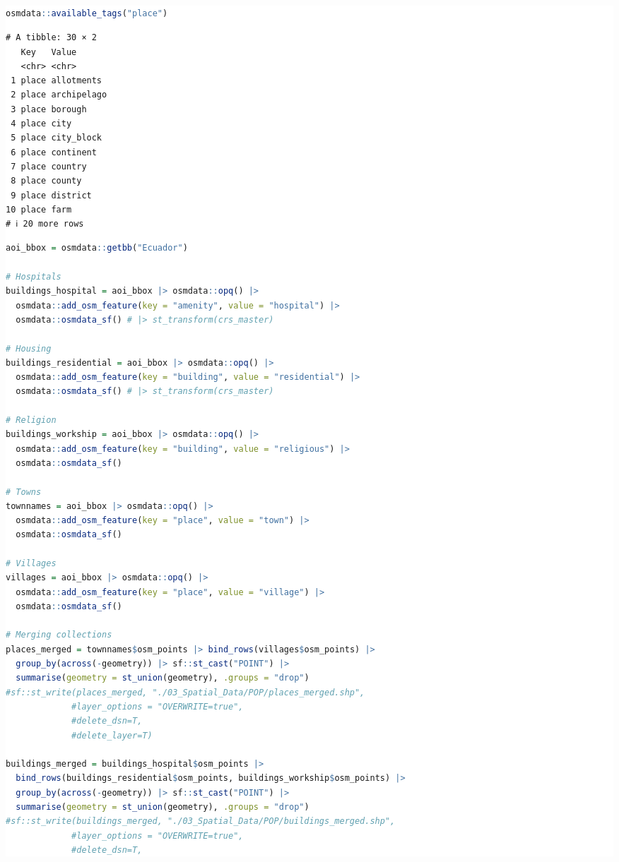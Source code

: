 ``` r
osmdata::available_tags("place")
```

```         
# A tibble: 30 × 2
   Key   Value      
   <chr> <chr>      
 1 place allotments 
 2 place archipelago
 3 place borough    
 4 place city       
 5 place city_block 
 6 place continent  
 7 place country    
 8 place county     
 9 place district   
10 place farm       
# ℹ 20 more rows
```

``` r
aoi_bbox = osmdata::getbb("Ecuador")

# Hospitals
buildings_hospital = aoi_bbox |> osmdata::opq() |>
  osmdata::add_osm_feature(key = "amenity", value = "hospital") |>
  osmdata::osmdata_sf() # |> st_transform(crs_master)

# Housing
buildings_residential = aoi_bbox |> osmdata::opq() |>
  osmdata::add_osm_feature(key = "building", value = "residential") |>
  osmdata::osmdata_sf() # |> st_transform(crs_master)

# Religion
buildings_workship = aoi_bbox |> osmdata::opq() |>
  osmdata::add_osm_feature(key = "building", value = "religious") |>
  osmdata::osmdata_sf() 

# Towns 
townnames = aoi_bbox |> osmdata::opq() |>
  osmdata::add_osm_feature(key = "place", value = "town") |>
  osmdata::osmdata_sf()

# Villages
villages = aoi_bbox |> osmdata::opq() |>
  osmdata::add_osm_feature(key = "place", value = "village") |>
  osmdata::osmdata_sf()

# Merging collections
places_merged = townnames$osm_points |> bind_rows(villages$osm_points) |>
  group_by(across(-geometry)) |> sf::st_cast("POINT") |>
  summarise(geometry = st_union(geometry), .groups = "drop")
#sf::st_write(places_merged, "./03_Spatial_Data/POP/places_merged.shp",
             #layer_options = "OVERWRITE=true",
             #delete_dsn=T,
             #delete_layer=T)

buildings_merged = buildings_hospital$osm_points |>
  bind_rows(buildings_residential$osm_points, buildings_workship$osm_points) |>
  group_by(across(-geometry)) |> sf::st_cast("POINT") |>
  summarise(geometry = st_union(geometry), .groups = "drop")
#sf::st_write(buildings_merged, "./03_Spatial_Data/POP/buildings_merged.shp",
             #layer_options = "OVERWRITE=true",
             #delete_dsn=T,
```